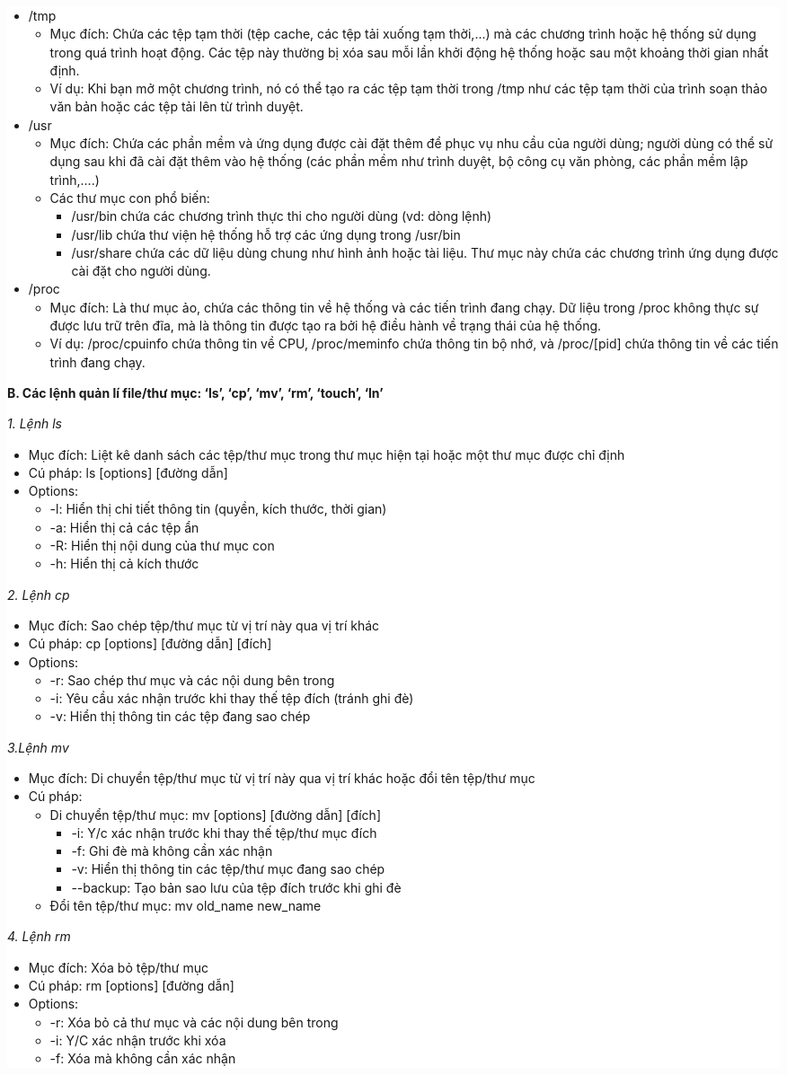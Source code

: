 - /tmp
  - Mục đích: Chứa các tệp tạm thời (tệp cache, các tệp tải xuống tạm thời,...) mà các chương trình hoặc hệ thống sử dụng trong quá trình hoạt động. Các tệp này thường bị xóa sau mỗi lần khởi động hệ thống hoặc sau một khoảng thời gian nhất định.
  - Ví dụ: Khi bạn mở một chương trình, nó có thể tạo ra các tệp tạm thời trong /tmp như các tệp tạm thời của trình soạn thảo văn bản hoặc các tệp tải lên từ trình duyệt.
- /usr
  - Mục đích: Chứa các phần mềm và ứng dụng được cài đặt thêm để phục vụ nhu cầu của người dùng; người dùng có thể sử dụng sau khi đã cài đặt thêm vào hệ thống (các phần mềm như trình duyệt, bộ công cụ văn phòng, các phần mềm lập trình,....)
  - Các thư mục con phổ biến:
    - /usr/bin chứa các chương trình thực thi cho người dùng (vd: dòng lệnh)
    - /usr/lib chứa thư viện hệ thống hỗ trợ các ứng dụng trong /usr/bin
    - /usr/share chứa các dữ liệu dùng chung như hình ảnh hoặc tài liệu. Thư mục này chứa các chương trình ứng dụng được cài đặt cho người dùng.
- /proc
  - Mục đích: Là thư mục ảo, chứa các thông tin về hệ thống và các tiến trình đang chạy. Dữ liệu trong /proc không thực sự được lưu trữ trên đĩa, mà là thông tin được tạo ra bởi hệ điều hành về trạng thái của hệ thống.
  - Ví dụ: /proc/cpuinfo chứa thông tin về CPU, /proc/meminfo chứa thông tin bộ nhớ, và /proc/[pid] chứa thông tin về các tiến trình đang chạy.

**B. Các lệnh quản lí file/thư mục: ‘ls’, ‘cp’, ‘mv’, ‘rm’, ‘touch’, ‘ln’**

*1. Lệnh ls*
- Mục đích: Liệt kê danh sách các tệp/thư mục trong thư mục hiện tại hoặc một thư mục được chỉ định
- Cú pháp: ls [options] [đường dẫn]
- Options:
  - -l: Hiển thị chi tiết thông tin (quyền, kích thước, thời gian)
  - -a: Hiển thị cả các tệp ẩn
  - -R: Hiển thị nội dung của thư mục con
  - -h: Hiển thị cả kích thước

*2. Lệnh cp*
- Mục đích: Sao chép tệp/thư mục từ vị trí này qua vị trí khác
- Cú pháp: cp [options] [đường dẫn] [đích]
- Options:
  - -r: Sao chép thư mục và các nội dung bên trong 
  - -i: Yêu cầu xác nhận trước khi thay thế tệp đích (tránh ghi đè)
  - -v: Hiển thị thông tin các tệp đang sao chép

*3.Lệnh mv*
- Mục đích: Di chuyển tệp/thư mục từ vị trí này qua vị trí khác hoặc đổi tên tệp/thư mục
- Cú pháp:
  - Di chuyển tệp/thư mục: mv [options] [đường dẫn] [đích]
    - -i: Y/c xác nhận trước khi thay thế tệp/thư mục đích
    - -f: Ghi đè mà không cần xác nhận
    - -v: Hiển thị thông tin các tệp/thư mục đang sao chép
    - --backup: Tạo bản sao lưu của tệp đích trước khi ghi đè
  - Đổi tên tệp/thư mục: mv old_name new_name

*4. Lệnh rm*
- Mục đích: Xóa bỏ tệp/thư mục
- Cú pháp: rm [options] [đường dẫn]
- Options:
  - -r: Xóa bỏ cả thư mục và các nội dung bên trong
  - -i: Y/C xác nhận trước khi xóa
  - -f: Xóa mà không cần xác nhận
